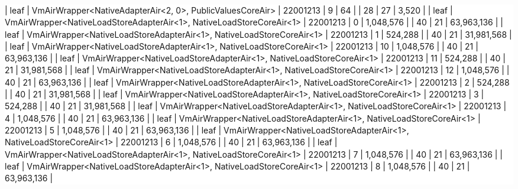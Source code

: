 | leaf | VmAirWrapper<NativeAdapterAir<2, 0>, PublicValuesCoreAir> | 22001213 | 9 | 64 |  | 28 | 27 | 3,520 | 
| leaf | VmAirWrapper<NativeLoadStoreAdapterAir<1>, NativeLoadStoreCoreAir<1> | 22001213 | 0 | 1,048,576 |  | 40 | 21 | 63,963,136 | 
| leaf | VmAirWrapper<NativeLoadStoreAdapterAir<1>, NativeLoadStoreCoreAir<1> | 22001213 | 1 | 524,288 |  | 40 | 21 | 31,981,568 | 
| leaf | VmAirWrapper<NativeLoadStoreAdapterAir<1>, NativeLoadStoreCoreAir<1> | 22001213 | 10 | 1,048,576 |  | 40 | 21 | 63,963,136 | 
| leaf | VmAirWrapper<NativeLoadStoreAdapterAir<1>, NativeLoadStoreCoreAir<1> | 22001213 | 11 | 524,288 |  | 40 | 21 | 31,981,568 | 
| leaf | VmAirWrapper<NativeLoadStoreAdapterAir<1>, NativeLoadStoreCoreAir<1> | 22001213 | 12 | 1,048,576 |  | 40 | 21 | 63,963,136 | 
| leaf | VmAirWrapper<NativeLoadStoreAdapterAir<1>, NativeLoadStoreCoreAir<1> | 22001213 | 2 | 524,288 |  | 40 | 21 | 31,981,568 | 
| leaf | VmAirWrapper<NativeLoadStoreAdapterAir<1>, NativeLoadStoreCoreAir<1> | 22001213 | 3 | 524,288 |  | 40 | 21 | 31,981,568 | 
| leaf | VmAirWrapper<NativeLoadStoreAdapterAir<1>, NativeLoadStoreCoreAir<1> | 22001213 | 4 | 1,048,576 |  | 40 | 21 | 63,963,136 | 
| leaf | VmAirWrapper<NativeLoadStoreAdapterAir<1>, NativeLoadStoreCoreAir<1> | 22001213 | 5 | 1,048,576 |  | 40 | 21 | 63,963,136 | 
| leaf | VmAirWrapper<NativeLoadStoreAdapterAir<1>, NativeLoadStoreCoreAir<1> | 22001213 | 6 | 1,048,576 |  | 40 | 21 | 63,963,136 | 
| leaf | VmAirWrapper<NativeLoadStoreAdapterAir<1>, NativeLoadStoreCoreAir<1> | 22001213 | 7 | 1,048,576 |  | 40 | 21 | 63,963,136 | 
| leaf | VmAirWrapper<NativeLoadStoreAdapterAir<1>, NativeLoadStoreCoreAir<1> | 22001213 | 8 | 1,048,576 |  | 40 | 21 | 63,963,136 | 
